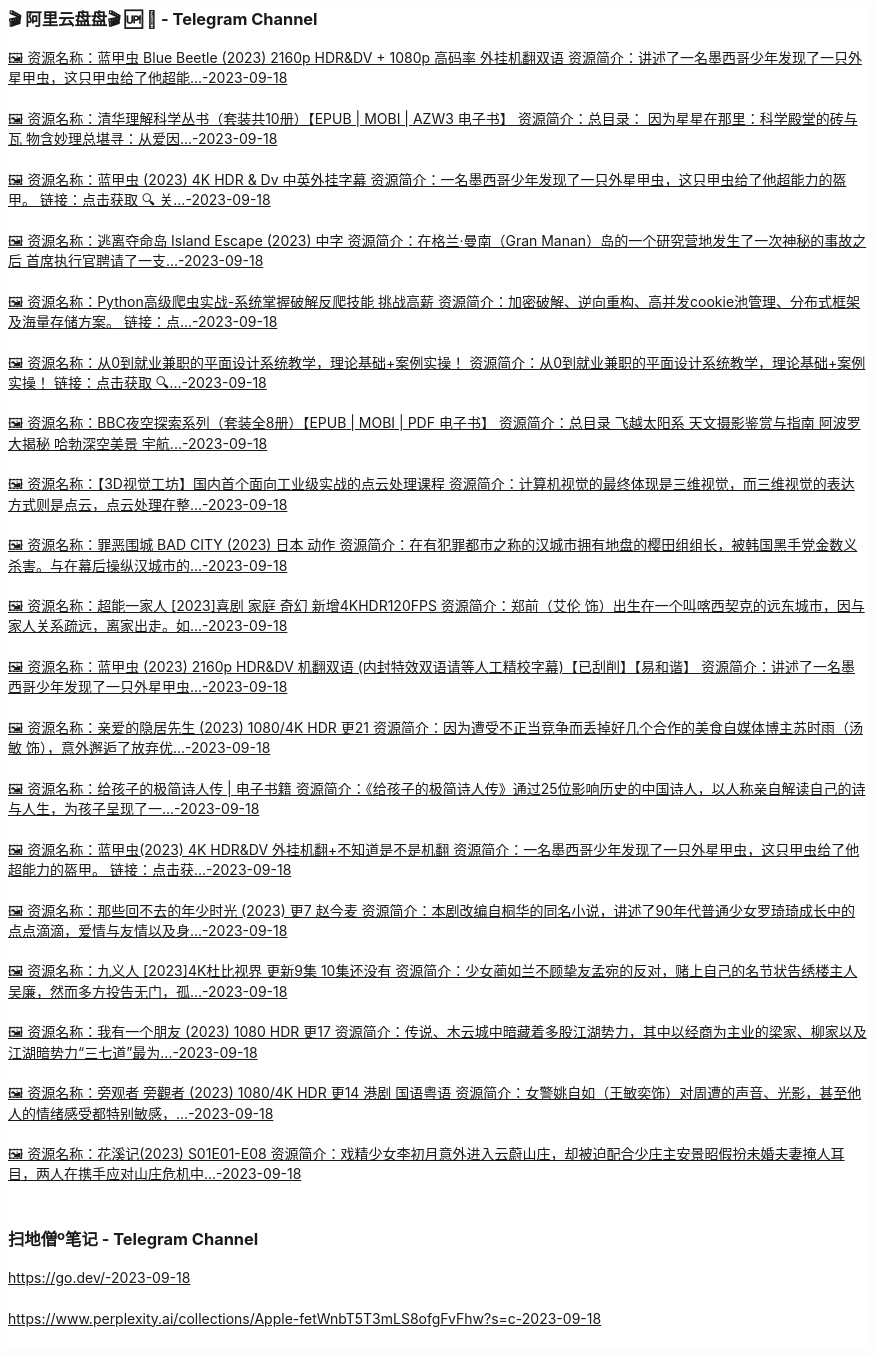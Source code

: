 





###  🎬 阿里云盘盘🎬 🆙 🚦 - Telegram Channel

<a target=_blank rel=nofollow href="https://t.me/yunpanpan/39846" >🖼 资源名称：蓝甲虫 Blue Beetle (2023) 2160p HDR&DV + 1080p 高码率 外挂机翻双语 资源简介：讲述了一名墨西哥少年发现了一只外星甲虫，这只甲虫给了他超能...-2023-09-18</a><br/><br/><a target=_blank rel=nofollow href="https://t.me/yunpanpan/39845" >🖼 资源名称：清华理解科学丛书（套装共10册）【EPUB | MOBI | AZW3 电子书】 资源简介：总目录： 因为星星在那里：科学殿堂的砖与瓦 物含妙理总堪寻：从爱因...-2023-09-18</a><br/><br/><a target=_blank rel=nofollow href="https://t.me/yunpanpan/39844" >🖼 资源名称：蓝甲虫 (2023) 4K HDR & Dv 中英外挂字幕 资源简介：一名墨西哥少年发现了一只外星甲虫，这只甲虫给了他超能力的盔甲。 链接：点击获取 🔍 关...-2023-09-18</a><br/><br/><a target=_blank rel=nofollow href="https://t.me/yunpanpan/39843" >🖼 资源名称：逃离夺命岛 Island Escape (2023) 中字 资源简介：在格兰·曼南（Gran Manan）岛的一个研究营地发生了一次神秘的事故之后 首席执行官聘请了一支...-2023-09-18</a><br/><br/><a target=_blank rel=nofollow href="https://t.me/yunpanpan/39842" >🖼 资源名称：Python高级爬虫实战-系统掌握破解反爬技能 挑战高薪 资源简介：加密破解、逆向重构、高并发cookie池管理、分布式框架及海量存储方案。 链接：点...-2023-09-18</a><br/><br/><a target=_blank rel=nofollow href="https://t.me/yunpanpan/39841" >🖼 资源名称：从0到就业兼职的平面设计系统教学，理论基础+案例实操！ 资源简介：从0到就业兼职的平面设计系统教学，理论基础+案例实操！ 链接：点击获取 🔍...-2023-09-18</a><br/><br/><a target=_blank rel=nofollow href="https://t.me/yunpanpan/39840" >🖼 资源名称：BBC夜空探索系列（套装全8册）【EPUB | MOBI | PDF 电子书】 资源简介：总目录 飞越太阳系 天文摄影鉴赏与指南 阿波罗大揭秘 哈勃深空美景 宇航...-2023-09-18</a><br/><br/><a target=_blank rel=nofollow href="https://t.me/yunpanpan/39839" >🖼 资源名称：【3D视觉工坊】国内首个面向工业级实战的点云处理课程 资源简介：计算机视觉的最终体现是三维视觉，而三维视觉的表达方式则是点云，点云处理在整...-2023-09-18</a><br/><br/><a target=_blank rel=nofollow href="https://t.me/yunpanpan/39838" >🖼 资源名称：罪恶围城 BAD CITY (2023) 日本 动作 资源简介：在有犯罪都市之称的汉城市拥有地盘的樱田组组长，被韩国黑手党金数义杀害。与在幕后操纵汉城市的...-2023-09-18</a><br/><br/><a target=_blank rel=nofollow href="https://t.me/yunpanpan/39837" >🖼 资源名称：超能一家人 [2023]喜剧 家庭 奇幻 新增4KHDR120FPS 资源简介：郑前（艾伦 饰）出生在一个叫喀西契克的远东城市，因与家人关系疏远，离家出走。如...-2023-09-18</a><br/><br/><a target=_blank rel=nofollow href="https://t.me/yunpanpan/39836" >🖼 资源名称：蓝甲虫 (2023) 2160p HDR&DV 机翻双语 (内封特效双语请等人工精校字幕)【已刮削】【易和谐】 资源简介：讲述了一名墨西哥少年发现了一只外星甲虫...-2023-09-18</a><br/><br/><a target=_blank rel=nofollow href="https://t.me/yunpanpan/39835" >🖼 资源名称：亲爱的隐居先生 (2023) 1080/4K HDR 更21 资源简介：因为遭受不正当竞争而丢掉好几个合作的美食自媒体博主苏时雨（汤敏 饰），意外邂逅了放弃优...-2023-09-18</a><br/><br/><a target=_blank rel=nofollow href="https://t.me/yunpanpan/39834" >🖼 资源名称：给孩子的极简诗人传 | 电子书籍 资源简介：《给孩子的极简诗人传》通过25位影响历史的中国诗人，以人称亲自解读自己的诗与人生，为孩子呈现了一...-2023-09-18</a><br/><br/><a target=_blank rel=nofollow href="https://t.me/yunpanpan/39833" >🖼 资源名称：蓝甲虫(2023) 4K HDR&DV 外挂机翻+不知道是不是机翻 资源简介：一名墨西哥少年发现了一只外星甲虫，这只甲虫给了他超能力的盔甲。 链接：点击获...-2023-09-18</a><br/><br/><a target=_blank rel=nofollow href="https://t.me/yunpanpan/39832" >🖼 资源名称：那些回不去的年少时光 (2023) 更7 赵今麦 资源简介：本剧改编自桐华的同名小说，讲述了90年代普通少女罗琦琦成长中的点点滴滴，爱情与友情以及身...-2023-09-18</a><br/><br/><a target=_blank rel=nofollow href="https://t.me/yunpanpan/39831" >🖼 资源名称：九义人 [2023]4K杜比视界 更新9集 10集还没有 资源简介：少女蔺如兰不顾挚友孟宛的反对，赌上自己的名节状告绣楼主人吴廉，然而多方投告无门，孤...-2023-09-18</a><br/><br/><a target=_blank rel=nofollow href="https://t.me/yunpanpan/39830" >🖼 资源名称：我有一个朋友 (2023) 1080 HDR 更17 资源简介：传说、木云城中暗藏着多股江湖势力，其中以经商为主业的梁家、柳家以及江湖暗势力“三七道”最为...-2023-09-18</a><br/><br/><a target=_blank rel=nofollow href="https://t.me/yunpanpan/39829" >🖼 资源名称：旁观者 旁觀者 (2023) 1080/4K HDR 更14 港剧 国语粤语 资源简介：女警姚自如（王敏奕饰）对周遭的声音、光影，甚至他人的情绪感受都特别敏感，...-2023-09-18</a><br/><br/><a target=_blank rel=nofollow href="https://t.me/yunpanpan/39828" >🖼 资源名称：花溪记(2023) S01E01-E08 资源简介：戏精少女李初月意外进入云蔚山庄，却被迫配合少庄主安景昭假扮未婚夫妻掩人耳目，两人在携手应对山庄危机中...-2023-09-18</a><br/><br/>





###  扫地僧º笔记 - Telegram Channel

<a target=_blank rel=nofollow href="https://t.me/lover_links/4813" >https://go.dev/-2023-09-18</a><br/><br/><a target=_blank rel=nofollow href="https://t.me/lover_links/4812" >https://www.perplexity.ai/collections/Apple-fetWnbT5T3mLS8ofgFvFhw?s=c-2023-09-18</a><br/><br/>



